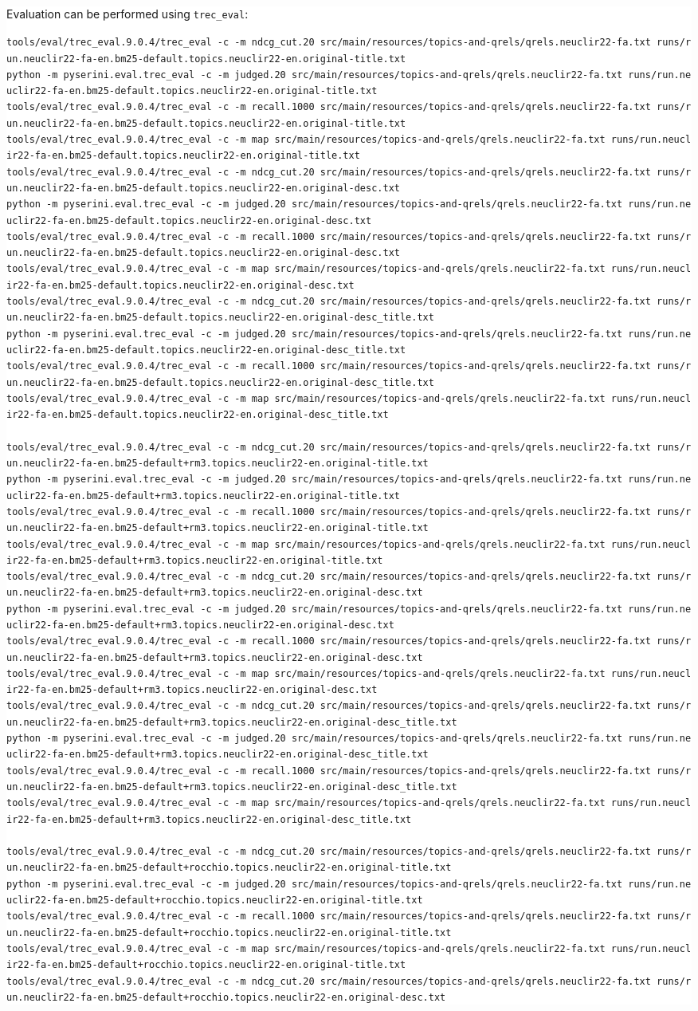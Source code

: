 Evaluation can be performed using `trec_eval`:

```
tools/eval/trec_eval.9.0.4/trec_eval -c -m ndcg_cut.20 src/main/resources/topics-and-qrels/qrels.neuclir22-fa.txt runs/run.neuclir22-fa-en.bm25-default.topics.neuclir22-en.original-title.txt
python -m pyserini.eval.trec_eval -c -m judged.20 src/main/resources/topics-and-qrels/qrels.neuclir22-fa.txt runs/run.neuclir22-fa-en.bm25-default.topics.neuclir22-en.original-title.txt
tools/eval/trec_eval.9.0.4/trec_eval -c -m recall.1000 src/main/resources/topics-and-qrels/qrels.neuclir22-fa.txt runs/run.neuclir22-fa-en.bm25-default.topics.neuclir22-en.original-title.txt
tools/eval/trec_eval.9.0.4/trec_eval -c -m map src/main/resources/topics-and-qrels/qrels.neuclir22-fa.txt runs/run.neuclir22-fa-en.bm25-default.topics.neuclir22-en.original-title.txt
tools/eval/trec_eval.9.0.4/trec_eval -c -m ndcg_cut.20 src/main/resources/topics-and-qrels/qrels.neuclir22-fa.txt runs/run.neuclir22-fa-en.bm25-default.topics.neuclir22-en.original-desc.txt
python -m pyserini.eval.trec_eval -c -m judged.20 src/main/resources/topics-and-qrels/qrels.neuclir22-fa.txt runs/run.neuclir22-fa-en.bm25-default.topics.neuclir22-en.original-desc.txt
tools/eval/trec_eval.9.0.4/trec_eval -c -m recall.1000 src/main/resources/topics-and-qrels/qrels.neuclir22-fa.txt runs/run.neuclir22-fa-en.bm25-default.topics.neuclir22-en.original-desc.txt
tools/eval/trec_eval.9.0.4/trec_eval -c -m map src/main/resources/topics-and-qrels/qrels.neuclir22-fa.txt runs/run.neuclir22-fa-en.bm25-default.topics.neuclir22-en.original-desc.txt
tools/eval/trec_eval.9.0.4/trec_eval -c -m ndcg_cut.20 src/main/resources/topics-and-qrels/qrels.neuclir22-fa.txt runs/run.neuclir22-fa-en.bm25-default.topics.neuclir22-en.original-desc_title.txt
python -m pyserini.eval.trec_eval -c -m judged.20 src/main/resources/topics-and-qrels/qrels.neuclir22-fa.txt runs/run.neuclir22-fa-en.bm25-default.topics.neuclir22-en.original-desc_title.txt
tools/eval/trec_eval.9.0.4/trec_eval -c -m recall.1000 src/main/resources/topics-and-qrels/qrels.neuclir22-fa.txt runs/run.neuclir22-fa-en.bm25-default.topics.neuclir22-en.original-desc_title.txt
tools/eval/trec_eval.9.0.4/trec_eval -c -m map src/main/resources/topics-and-qrels/qrels.neuclir22-fa.txt runs/run.neuclir22-fa-en.bm25-default.topics.neuclir22-en.original-desc_title.txt

tools/eval/trec_eval.9.0.4/trec_eval -c -m ndcg_cut.20 src/main/resources/topics-and-qrels/qrels.neuclir22-fa.txt runs/run.neuclir22-fa-en.bm25-default+rm3.topics.neuclir22-en.original-title.txt
python -m pyserini.eval.trec_eval -c -m judged.20 src/main/resources/topics-and-qrels/qrels.neuclir22-fa.txt runs/run.neuclir22-fa-en.bm25-default+rm3.topics.neuclir22-en.original-title.txt
tools/eval/trec_eval.9.0.4/trec_eval -c -m recall.1000 src/main/resources/topics-and-qrels/qrels.neuclir22-fa.txt runs/run.neuclir22-fa-en.bm25-default+rm3.topics.neuclir22-en.original-title.txt
tools/eval/trec_eval.9.0.4/trec_eval -c -m map src/main/resources/topics-and-qrels/qrels.neuclir22-fa.txt runs/run.neuclir22-fa-en.bm25-default+rm3.topics.neuclir22-en.original-title.txt
tools/eval/trec_eval.9.0.4/trec_eval -c -m ndcg_cut.20 src/main/resources/topics-and-qrels/qrels.neuclir22-fa.txt runs/run.neuclir22-fa-en.bm25-default+rm3.topics.neuclir22-en.original-desc.txt
python -m pyserini.eval.trec_eval -c -m judged.20 src/main/resources/topics-and-qrels/qrels.neuclir22-fa.txt runs/run.neuclir22-fa-en.bm25-default+rm3.topics.neuclir22-en.original-desc.txt
tools/eval/trec_eval.9.0.4/trec_eval -c -m recall.1000 src/main/resources/topics-and-qrels/qrels.neuclir22-fa.txt runs/run.neuclir22-fa-en.bm25-default+rm3.topics.neuclir22-en.original-desc.txt
tools/eval/trec_eval.9.0.4/trec_eval -c -m map src/main/resources/topics-and-qrels/qrels.neuclir22-fa.txt runs/run.neuclir22-fa-en.bm25-default+rm3.topics.neuclir22-en.original-desc.txt
tools/eval/trec_eval.9.0.4/trec_eval -c -m ndcg_cut.20 src/main/resources/topics-and-qrels/qrels.neuclir22-fa.txt runs/run.neuclir22-fa-en.bm25-default+rm3.topics.neuclir22-en.original-desc_title.txt
python -m pyserini.eval.trec_eval -c -m judged.20 src/main/resources/topics-and-qrels/qrels.neuclir22-fa.txt runs/run.neuclir22-fa-en.bm25-default+rm3.topics.neuclir22-en.original-desc_title.txt
tools/eval/trec_eval.9.0.4/trec_eval -c -m recall.1000 src/main/resources/topics-and-qrels/qrels.neuclir22-fa.txt runs/run.neuclir22-fa-en.bm25-default+rm3.topics.neuclir22-en.original-desc_title.txt
tools/eval/trec_eval.9.0.4/trec_eval -c -m map src/main/resources/topics-and-qrels/qrels.neuclir22-fa.txt runs/run.neuclir22-fa-en.bm25-default+rm3.topics.neuclir22-en.original-desc_title.txt

tools/eval/trec_eval.9.0.4/trec_eval -c -m ndcg_cut.20 src/main/resources/topics-and-qrels/qrels.neuclir22-fa.txt runs/run.neuclir22-fa-en.bm25-default+rocchio.topics.neuclir22-en.original-title.txt
python -m pyserini.eval.trec_eval -c -m judged.20 src/main/resources/topics-and-qrels/qrels.neuclir22-fa.txt runs/run.neuclir22-fa-en.bm25-default+rocchio.topics.neuclir22-en.original-title.txt
tools/eval/trec_eval.9.0.4/trec_eval -c -m recall.1000 src/main/resources/topics-and-qrels/qrels.neuclir22-fa.txt runs/run.neuclir22-fa-en.bm25-default+rocchio.topics.neuclir22-en.original-title.txt
tools/eval/trec_eval.9.0.4/trec_eval -c -m map src/main/resources/topics-and-qrels/qrels.neuclir22-fa.txt runs/run.neuclir22-fa-en.bm25-default+rocchio.topics.neuclir22-en.original-title.txt
tools/eval/trec_eval.9.0.4/trec_eval -c -m ndcg_cut.20 src/main/resources/topics-and-qrels/qrels.neuclir22-fa.txt runs/run.neuclir22-fa-en.bm25-default+rocchio.topics.neuclir22-en.original-desc.txt
```